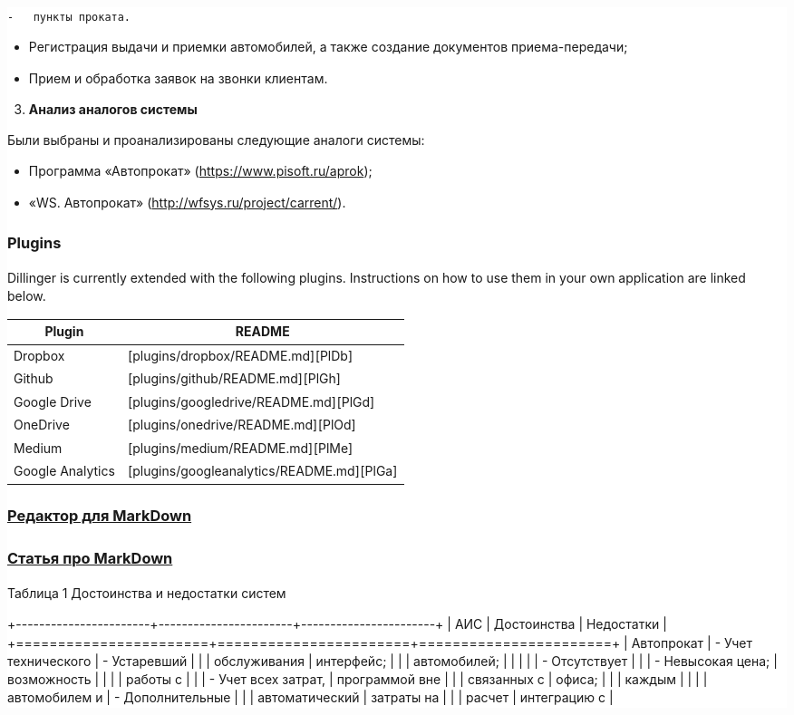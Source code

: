     -   пункты проката.

-   Регистрация выдачи и приемки автомобилей, а также создание
    документов приема-передачи;

-   Прием и обработка заявок на звонки клиентам.

3.  **Анализ аналогов системы**

Были выбраны и проанализированы следующие аналоги системы:

-   Программа «Автопрокат» (https://www.pisoft.ru/aprok);

-   «WS. Автопрокат» (http://wfsys.ru/project/carrent/).


### Plugins

Dillinger is currently extended with the following plugins. Instructions on how to use them in your own application are linked below.

| Plugin | README |
| ------ | ------ |
| Dropbox | [plugins/dropbox/README.md][PlDb] |
| Github | [plugins/github/README.md][PlGh] |
| Google Drive | [plugins/googledrive/README.md][PlGd] |
| OneDrive | [plugins/onedrive/README.md][PlOd] |
| Medium | [plugins/medium/README.md][PlMe] |
| Google Analytics | [plugins/googleanalytics/README.md][PlGa] |




### [Редактор для MarkDown](https://dillinger.io)

### [Статья про MarkDown](http://ilfire.ru/kompyutery/shpargalka-po-sintaksisu-markdown-markdaun-so-vsemi-samymi-populyarnymi-tegami/)
Таблица 1 Достоинства и недостатки систем

+-----------------------+-----------------------+-----------------------+
| АИС                   | Достоинства           | Недостатки            |
+=======================+=======================+=======================+
| Автопрокат            | -   Учет технического | -   Устаревший        |
|                       |     обслуживания      |     интерфейс;        |
|                       |     автомобилей;      |                       |
|                       |                       | -   Отсутствует       |
|                       | -   Невысокая цена;   |     возможность       |
|                       |                       |     работы с          |
|                       | -   Учет всех затрат, |     программой вне    |
|                       |     связанных с       |     офиса;            |
|                       |     каждым            |                       |
|                       |     автомобилем и     | -   Дополнительные    |
|                       |     автоматический    |     затраты на        |
|                       |     расчет            |     интеграцию с      |